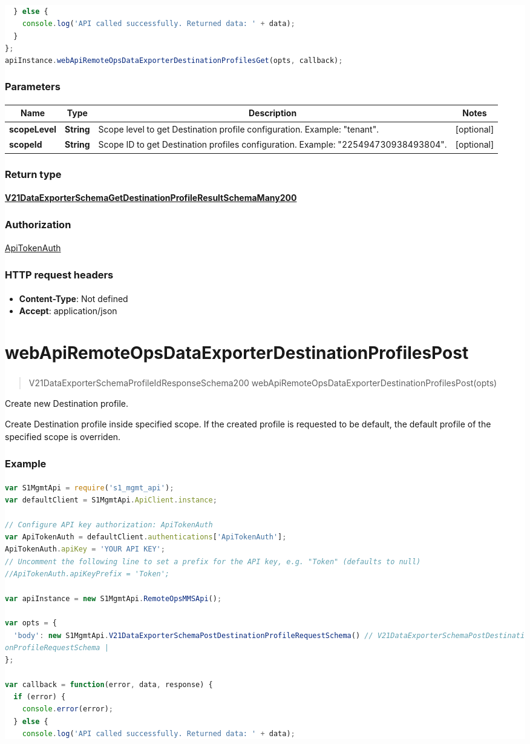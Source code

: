 ```javascript
  } else {
    console.log('API called successfully. Returned data: ' + data);
  }
};
apiInstance.webApiRemoteOpsDataExporterDestinationProfilesGet(opts, callback);
```

### Parameters

Name | Type | Description  | Notes
------------- | ------------- | ------------- | -------------
 **scopeLevel** | **String**| Scope level to get Destination profile configuration. Example: \"tenant\". | [optional] 
 **scopeId** | **String**| Scope ID to get Destination profiles configuration. Example: \"225494730938493804\". | [optional] 

### Return type

[**V21DataExporterSchemaGetDestinationProfileResultSchemaMany200**](V21DataExporterSchemaGetDestinationProfileResultSchemaMany200.md)

### Authorization

[ApiTokenAuth](../README.md#ApiTokenAuth)

### HTTP request headers

 - **Content-Type**: Not defined
 - **Accept**: application/json

<a name="webApiRemoteOpsDataExporterDestinationProfilesPost"></a>
# **webApiRemoteOpsDataExporterDestinationProfilesPost**
> V21DataExporterSchemaProfileIdResponseSchema200 webApiRemoteOpsDataExporterDestinationProfilesPost(opts)

Create new Destination profile.

Create Destination profile inside specified scope. If the created profile is requested to be default, the default profile of the specified scope is overriden.

### Example
```javascript
var S1MgmtApi = require('s1_mgmt_api');
var defaultClient = S1MgmtApi.ApiClient.instance;

// Configure API key authorization: ApiTokenAuth
var ApiTokenAuth = defaultClient.authentications['ApiTokenAuth'];
ApiTokenAuth.apiKey = 'YOUR API KEY';
// Uncomment the following line to set a prefix for the API key, e.g. "Token" (defaults to null)
//ApiTokenAuth.apiKeyPrefix = 'Token';

var apiInstance = new S1MgmtApi.RemoteOpsMMSApi();

var opts = { 
  'body': new S1MgmtApi.V21DataExporterSchemaPostDestinationProfileRequestSchema() // V21DataExporterSchemaPostDestinationProfileRequestSchema | 
};

var callback = function(error, data, response) {
  if (error) {
    console.error(error);
  } else {
    console.log('API called successfully. Returned data: ' + data);
```